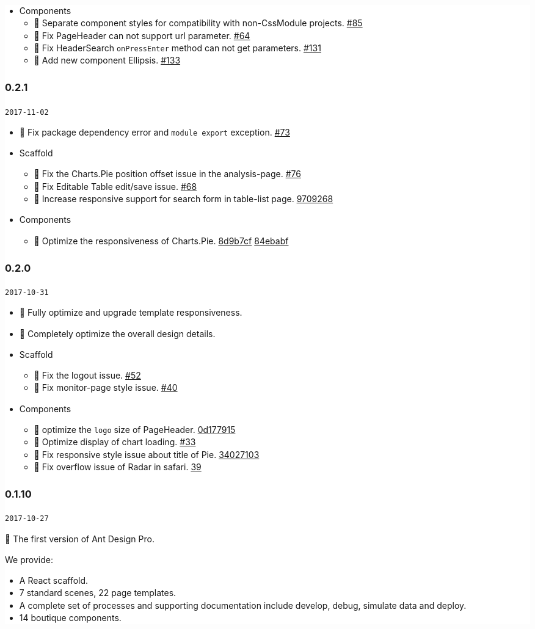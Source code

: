 - Components
  - 🌟 Separate component styles for compatibility with non-CssModule projects. [#85](https://github.com/wetrial/wetrial-site/issues/85)
  - 🐞 Fix PageHeader can not support url parameter. [#64](https://github.com/wetrial/wetrial-site/issues/64)
  - 🐞 Fix HeaderSearch `onPressEnter` method can not get parameters. [#131](https://github.com/wetrial/wetrial-site/issues/131)
  - 🌟 Add new component Ellipsis. [#133](https://github.com/wetrial/wetrial-site/issues/133)

### 0.2.1

`2017-11-02`

- 🐞 Fix package dependency error and `module export` exception. [#73](https://github.com/wetrial/wetrial-site/issues/73)

- Scaffold

  - 🐞 Fix the Charts.Pie position offset issue in the analysis-page. [#76](https://github.com/wetrial/wetrial-site/issues/76)
  - 🐞 Fix Editable Table edit/save issue. [#68](https://github.com/wetrial/wetrial-site/issues/68)
  - 📱 Increase responsive support for search form in table-list page. [9709268](https://github.com/wetrial/wetrial-site/commit/97092686cfbcc69b29b1f038c18b17a98a25d8d5)

- Components
  - 📱 Optimize the responsiveness of Charts.Pie. [8d9b7cf](https://github.com/wetrial/wetrial-site/commit/8d9b7cfd94bc45adb4b26e44ff9ec83ea760dacd) [84ebabf](https://github.com/wetrial/wetrial-site/commit/84ebabf53daa609c830d331594dd03772bbf3599)

### 0.2.0

`2017-10-31`

- 📱 Fully optimize and upgrade template responsiveness.
- 🌟 Completely optimize the overall design details.

- Scaffold

  - 🐞 Fix the logout issue. [#52](https://github.com/wetrial/wetrial-site/issues/52)
  - 🐞 Fix monitor-page style issue. [#40](https://github.com/wetrial/wetrial-site/issues/40)

- Components
  - 🌟 optimize the `logo` size of PageHeader. [0d177915](https://github.com/wetrial/wetrial-site/commit/0d1779157883ad456b5efd0a04f2f50fb65db05c)
  - 🌟 Optimize display of chart loading. [#33](https://github.com/wetrial/wetrial-site/issues/33)
  - 🐞 Fix responsive style issue about title of Pie. [34027103](https://github.com/wetrial/wetrial-site/issues/33#issuecomment-340271035)
  - 🐞 Fix overflow issue of Radar in safari. [39](https://github.com/wetrial/wetrial-site/pull/39)

### 0.1.10

`2017-10-27`

💎 The first version of Ant Design Pro.

We provide:

- A React scaffold.
- 7 standard scenes, 22 page templates.
- A complete set of processes and supporting documentation include develop, debug, simulate data and deploy.
- 14 boutique components.
